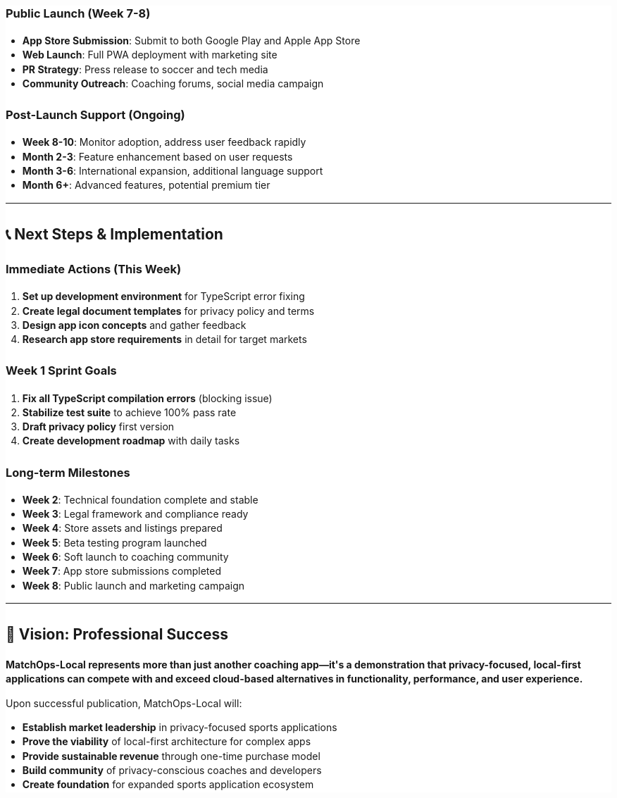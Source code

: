 ### **Public Launch (Week 7-8)**
- **App Store Submission**: Submit to both Google Play and Apple App Store
- **Web Launch**: Full PWA deployment with marketing site
- **PR Strategy**: Press release to soccer and tech media
- **Community Outreach**: Coaching forums, social media campaign

### **Post-Launch Support (Ongoing)**
- **Week 8-10**: Monitor adoption, address user feedback rapidly
- **Month 2-3**: Feature enhancement based on user requests
- **Month 3-6**: International expansion, additional language support
- **Month 6+**: Advanced features, potential premium tier

---

## 📞 Next Steps & Implementation

### **Immediate Actions (This Week)**
1. **Set up development environment** for TypeScript error fixing
2. **Create legal document templates** for privacy policy and terms
3. **Design app icon concepts** and gather feedback
4. **Research app store requirements** in detail for target markets

### **Week 1 Sprint Goals**
1. **Fix all TypeScript compilation errors** (blocking issue)
2. **Stabilize test suite** to achieve 100% pass rate
3. **Draft privacy policy** first version
4. **Create development roadmap** with daily tasks

### **Long-term Milestones**
- **Week 2**: Technical foundation complete and stable
- **Week 3**: Legal framework and compliance ready
- **Week 4**: Store assets and listings prepared
- **Week 5**: Beta testing program launched
- **Week 6**: Soft launch to coaching community
- **Week 7**: App store submissions completed
- **Week 8**: Public launch and marketing campaign

---

## 🎉 Vision: Professional Success

**MatchOps-Local represents more than just another coaching app—it's a demonstration that privacy-focused, local-first applications can compete with and exceed cloud-based alternatives in functionality, performance, and user experience.**

Upon successful publication, MatchOps-Local will:
- **Establish market leadership** in privacy-focused sports applications
- **Prove the viability** of local-first architecture for complex apps
- **Provide sustainable revenue** through one-time purchase model
- **Build community** of privacy-conscious coaches and developers
- **Create foundation** for expanded sports application ecosystem
